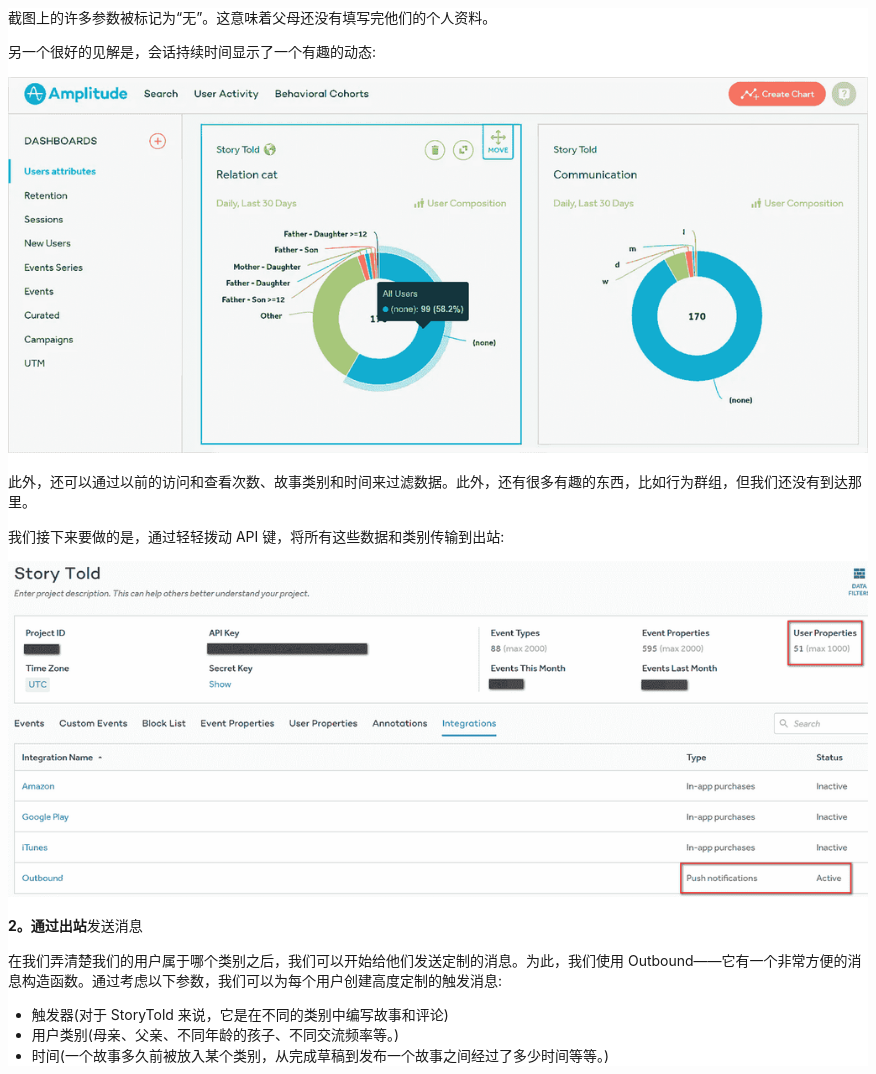 截图上的许多参数被标记为“无”。这意味着父母还没有填写完他们的个人资料。

另一个很好的见解是，会话持续时间显示了一个有趣的动态:

![](img/8aa8e783a37784439f281b5f1ee67cff.png)

此外，还可以通过以前的访问和查看次数、故事类别和时间来过滤数据。此外，还有很多有趣的东西，比如行为群组，但我们还没有到达那里。

我们接下来要做的是，通过轻轻拨动 API 键，将所有这些数据和类别传输到出站:

![](img/7d2359b5435f1f8b45f6d27b1f0c7ca3.png)

**2。通过出站**发送消息

在我们弄清楚我们的用户属于哪个类别之后，我们可以开始给他们发送定制的消息。为此，我们使用 Outbound——它有一个非常方便的消息构造函数。通过考虑以下参数，我们可以为每个用户创建高度定制的触发消息:

*   触发器(对于 StoryTold 来说，它是在不同的类别中编写故事和评论)
*   用户类别(母亲、父亲、不同年龄的孩子、不同交流频率等。)
*   时间(一个故事多久前被放入某个类别，从完成草稿到发布一个故事之间经过了多少时间等等。)

